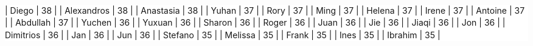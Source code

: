 | Diego        | 38               |
| Alexandros   | 38               |
| Anastasia    | 38               |
| Yuhan        | 37               |
| Rory         | 37               |
| Ming         | 37               |
| Helena       | 37               |
| Irene        | 37               |
| Antoine      | 37               |
| Abdullah     | 37               |
| Yuchen       | 36               |
| Yuxuan       | 36               |
| Sharon       | 36               |
| Roger        | 36               |
| Juan         | 36               |
| Jie          | 36               |
| Jiaqi        | 36               |
| Jon          | 36               |
| Dimitrios    | 36               |
| Jan          | 36               |
| Jun          | 36               |
| Stefano      | 35               |
| Melissa      | 35               |
| Frank        | 35               |
| Ines         | 35               |
| Ibrahim      | 35               |
